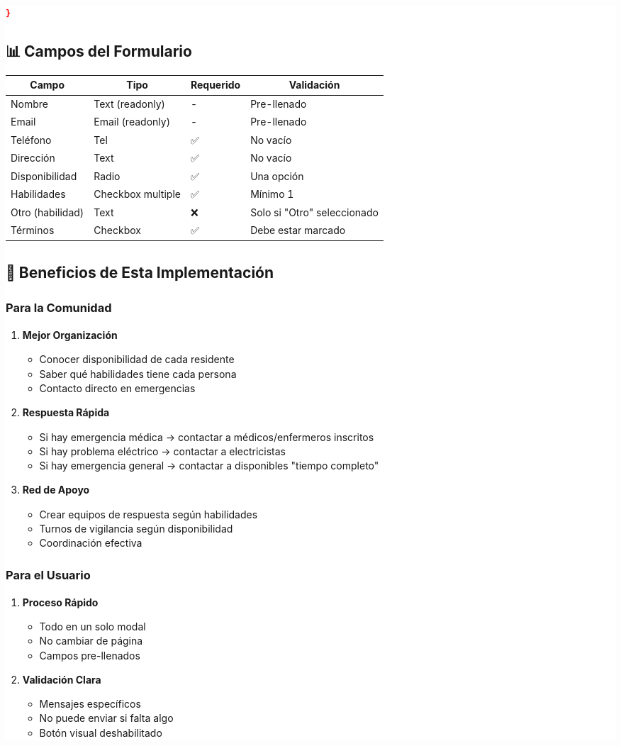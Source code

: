 ```json
}
```

## 📊 Campos del Formulario

| Campo | Tipo | Requerido | Validación |
|-------|------|-----------|------------|
| Nombre | Text (readonly) | - | Pre-llenado |
| Email | Email (readonly) | - | Pre-llenado |
| Teléfono | Tel | ✅ | No vacío |
| Dirección | Text | ✅ | No vacío |
| Disponibilidad | Radio | ✅ | Una opción |
| Habilidades | Checkbox multiple | ✅ | Mínimo 1 |
| Otro (habilidad) | Text | ❌ | Solo si "Otro" seleccionado |
| Términos | Checkbox | ✅ | Debe estar marcado |

## 🎯 Beneficios de Esta Implementación

### Para la Comunidad
1. **Mejor Organización**
   - Conocer disponibilidad de cada residente
   - Saber qué habilidades tiene cada persona
   - Contacto directo en emergencias

2. **Respuesta Rápida**
   - Si hay emergencia médica → contactar a médicos/enfermeros inscritos
   - Si hay problema eléctrico → contactar a electricistas
   - Si hay emergencia general → contactar a disponibles "tiempo completo"

3. **Red de Apoyo**
   - Crear equipos de respuesta según habilidades
   - Turnos de vigilancia según disponibilidad
   - Coordinación efectiva

### Para el Usuario
1. **Proceso Rápido**
   - Todo en un solo modal
   - No cambiar de página
   - Campos pre-llenados

2. **Validación Clara**
   - Mensajes específicos
   - No puede enviar si falta algo
   - Botón visual deshabilitado
